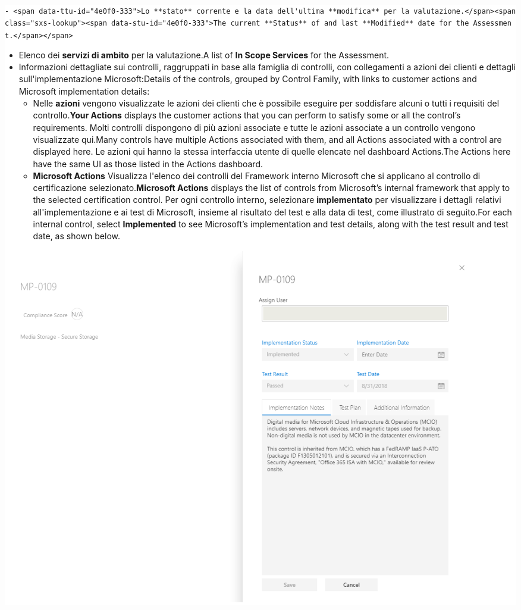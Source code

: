     - <span data-ttu-id="4e0f0-333">Lo **stato** corrente e la data dell'ultima **modifica** per la valutazione.</span><span class="sxs-lookup"><span data-stu-id="4e0f0-333">The current **Status** of and last **Modified** date for the Assessment.</span></span>
- <span data-ttu-id="4e0f0-334">Elenco dei **servizi di ambito** per la valutazione.</span><span class="sxs-lookup"><span data-stu-id="4e0f0-334">A list of **In Scope Services** for the Assessment.</span></span>
- <span data-ttu-id="4e0f0-335">Informazioni dettagliate sui controlli, raggruppati in base alla famiglia di controlli, con collegamenti a azioni dei clienti e dettagli sull'implementazione Microsoft:</span><span class="sxs-lookup"><span data-stu-id="4e0f0-335">Details of the controls, grouped by Control Family, with links to customer actions and Microsoft implementation details:</span></span>
    - <span data-ttu-id="4e0f0-336">Nelle **azioni** vengono visualizzate le azioni dei clienti che è possibile eseguire per soddisfare alcuni o tutti i requisiti del controllo.</span><span class="sxs-lookup"><span data-stu-id="4e0f0-336">**Your Actions** displays the customer actions that you can perform to satisfy some or all the control’s requirements.</span></span> <span data-ttu-id="4e0f0-337">Molti controlli dispongono di più azioni associate e tutte le azioni associate a un controllo vengono visualizzate qui.</span><span class="sxs-lookup"><span data-stu-id="4e0f0-337">Many controls have multiple Actions associated with them, and all Actions associated with a control are displayed here.</span></span> <span data-ttu-id="4e0f0-338">Le azioni qui hanno la stessa interfaccia utente di quelle elencate nel dashboard Actions.</span><span class="sxs-lookup"><span data-stu-id="4e0f0-338">The Actions here have the same UI as those listed in the Actions dashboard.</span></span>
    - <span data-ttu-id="4e0f0-339">**Microsoft Actions** Visualizza l'elenco dei controlli del Framework interno Microsoft che si applicano al controllo di certificazione selezionato.</span><span class="sxs-lookup"><span data-stu-id="4e0f0-339">**Microsoft Actions** displays the list of controls from Microsoft’s internal framework that apply to the selected certification control.</span></span> <span data-ttu-id="4e0f0-340">Per ogni controllo interno, selezionare **implementato** per visualizzare i dettagli relativi all'implementazione e ai test di Microsoft, insieme al risultato del test e alla data di test, come illustrato di seguito.</span><span class="sxs-lookup"><span data-stu-id="4e0f0-340">For each internal control, select **Implemented** to see Microsoft’s implementation and test details, along with the test result and test date, as shown below.</span></span>

![Visualizzazione azione Microsoft Compliance Manager](media/compliance-manager-microsoft-action.png)
